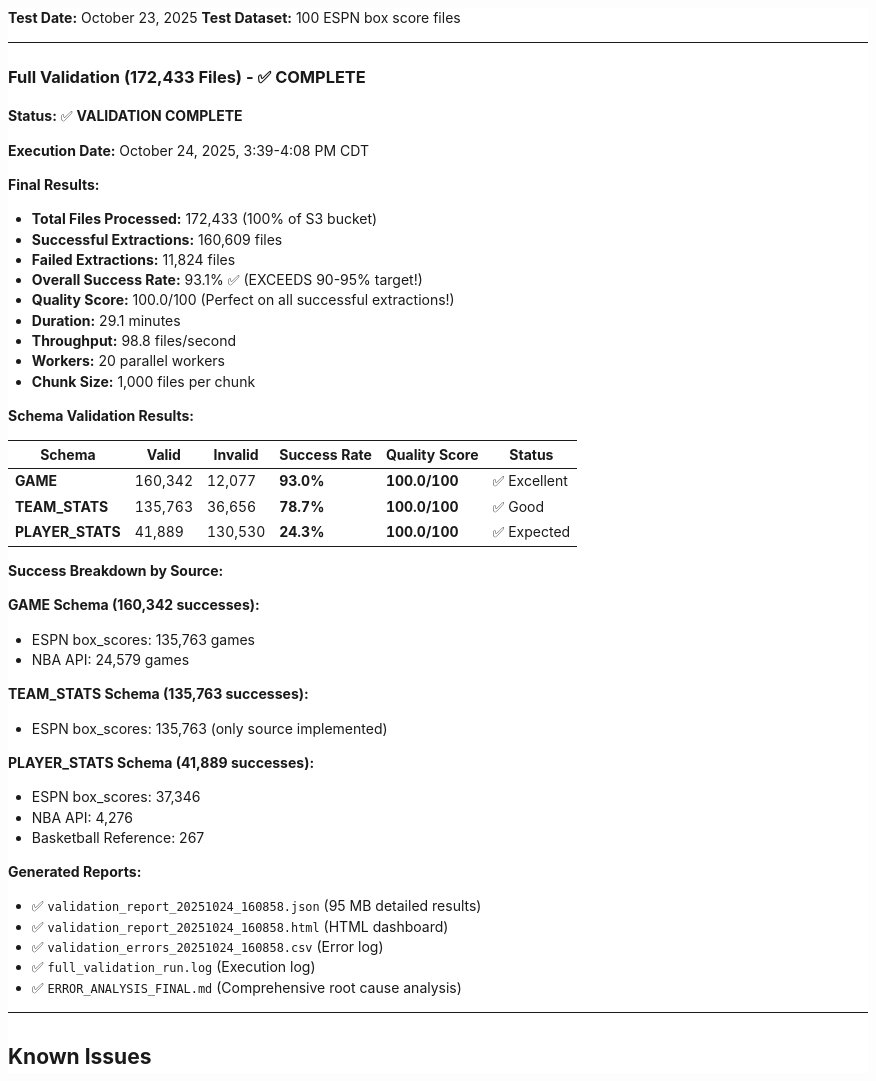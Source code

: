 **Test Date:** October 23, 2025
**Test Dataset:** 100 ESPN box score files

---

### Full Validation (172,433 Files) - ✅ COMPLETE

**Status:** ✅ **VALIDATION COMPLETE**

**Execution Date:** October 24, 2025, 3:39-4:08 PM CDT

**Final Results:**
- **Total Files Processed:** 172,433 (100% of S3 bucket)
- **Successful Extractions:** 160,609 files
- **Failed Extractions:** 11,824 files
- **Overall Success Rate:** 93.1% ✅ (EXCEEDS 90-95% target!)
- **Quality Score:** 100.0/100 (Perfect on all successful extractions!)
- **Duration:** 29.1 minutes
- **Throughput:** 98.8 files/second
- **Workers:** 20 parallel workers
- **Chunk Size:** 1,000 files per chunk

**Schema Validation Results:**

| Schema | Valid | Invalid | Success Rate | Quality Score | Status |
|--------|-------|---------|--------------|---------------|--------|
| **GAME** | 160,342 | 12,077 | **93.0%** | **100.0/100** | ✅ Excellent |
| **TEAM_STATS** | 135,763 | 36,656 | **78.7%** | **100.0/100** | ✅ Good |
| **PLAYER_STATS** | 41,889 | 130,530 | **24.3%** | **100.0/100** | ✅ Expected |

**Success Breakdown by Source:**

**GAME Schema (160,342 successes):**
- ESPN box_scores: 135,763 games
- NBA API: 24,579 games

**TEAM_STATS Schema (135,763 successes):**
- ESPN box_scores: 135,763 (only source implemented)

**PLAYER_STATS Schema (41,889 successes):**
- ESPN box_scores: 37,346
- NBA API: 4,276
- Basketball Reference: 267

**Generated Reports:**
- ✅ `validation_report_20251024_160858.json` (95 MB detailed results)
- ✅ `validation_report_20251024_160858.html` (HTML dashboard)
- ✅ `validation_errors_20251024_160858.csv` (Error log)
- ✅ `full_validation_run.log` (Execution log)
- ✅ `ERROR_ANALYSIS_FINAL.md` (Comprehensive root cause analysis)

---

## Known Issues
